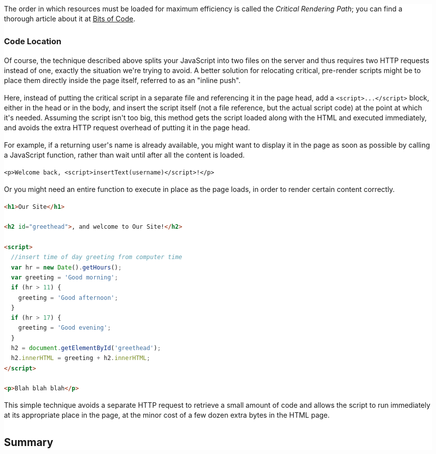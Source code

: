 The order in which resources must be loaded for maximum efficiency is called the
_Critical Rendering Path_; you can find a thorough article about it at
[Bits of Code](https://bitsofco.de/understanding-the-critical-rendering-path/).

### Code Location

Of course, the technique described above splits your JavaScript into two files on the
server and thus requires two HTTP requests instead of one, exactly the situation we're
trying to avoid. A better solution for relocating critical, pre-render scripts might be
to place them directly inside the page itself, referred to as an "inline push".

Here, instead of putting the critical script in a separate file and referencing it in the
page head, add a `<script>...</script>` block, either in the head or in the body,
and insert the script itself (not a file reference, but the actual script code) at the point
at which it's needed. Assuming the script isn't too big, this method gets the script loaded
along with the HTML and executed immediately, and avoids the extra HTTP request overhead of
putting it in the page head.

For example, if a returning user's name is already available, you might want to display it
in the page as soon as possible by calling a JavaScript function, rather than wait until
after all the content is loaded.

`<p>Welcome back, <script>insertText(username)</script>!</p>`

Or you might need an entire function to execute in place as the page loads, in order to
render certain content correctly.

```html
<h1>Our Site</h1>

<h2 id="greethead">, and welcome to Our Site!</h2>

<script>
  //insert time of day greeting from computer time
  var hr = new Date().getHours();
  var greeting = 'Good morning';
  if (hr > 11) {
    greeting = 'Good afternoon';
  }
  if (hr > 17) {
    greeting = 'Good evening';
  }
  h2 = document.getElementById('greethead');
  h2.innerHTML = greeting + h2.innerHTML;
</script>

<p>Blah blah blah</p>
```

This simple technique avoids a separate HTTP request to retrieve a small amount of
code and allows the script to run immediately at its appropriate place in the page,
at the minor cost of a few dozen extra bytes in the HTML page.

## Summary

